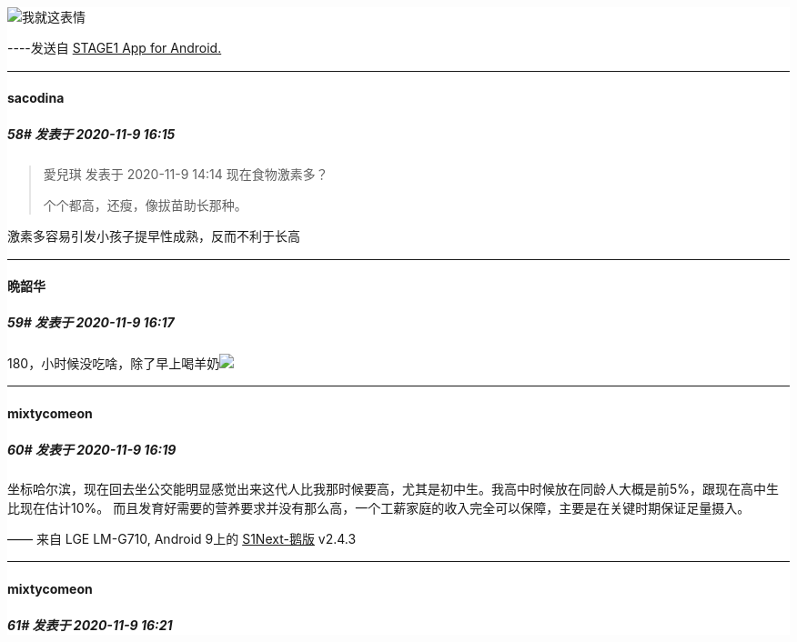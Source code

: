 <img src="https://static.saraba1st.com/image/smiley/face2017/001.png" referrerpolicy="no-referrer">我就这表情


----发送自 [STAGE1 App for Android.](http://stage1.5j4m.com/?1.36)







*****

####  sacodina  
##### 58#       发表于 2020-11-9 16:15



<blockquote>愛兒琪 发表于 2020-11-9 14:14
现在食物激素多？

个个都高，还瘦，像拔苗助长那种。</blockquote>
激素多容易引发小孩子提早性成熟，反而不利于长高







*****

####  晩韶华  
##### 59#       发表于 2020-11-9 16:17




180，小时候没吃啥，除了早上喝羊奶<img src="https://static.saraba1st.com/image/smiley/face2017/001.png" referrerpolicy="no-referrer">







*****

####  mixtycomeon  
##### 60#       发表于 2020-11-9 16:19




坐标哈尔滨，现在回去坐公交能明显感觉出来这代人比我那时候要高，尤其是初中生。我高中时候放在同龄人大概是前5%，跟现在高中生比现在估计10%。
而且发育好需要的营养要求并没有那么高，一个工薪家庭的收入完全可以保障，主要是在关键时期保证足量摄入。

—— 来自 LGE LM-G710, Android 9上的 [S1Next-鹅版](https://github.com/ykrank/S1-Next/releases) v2.4.3







*****

####  mixtycomeon  
##### 61#       发表于 2020-11-9 16:21

